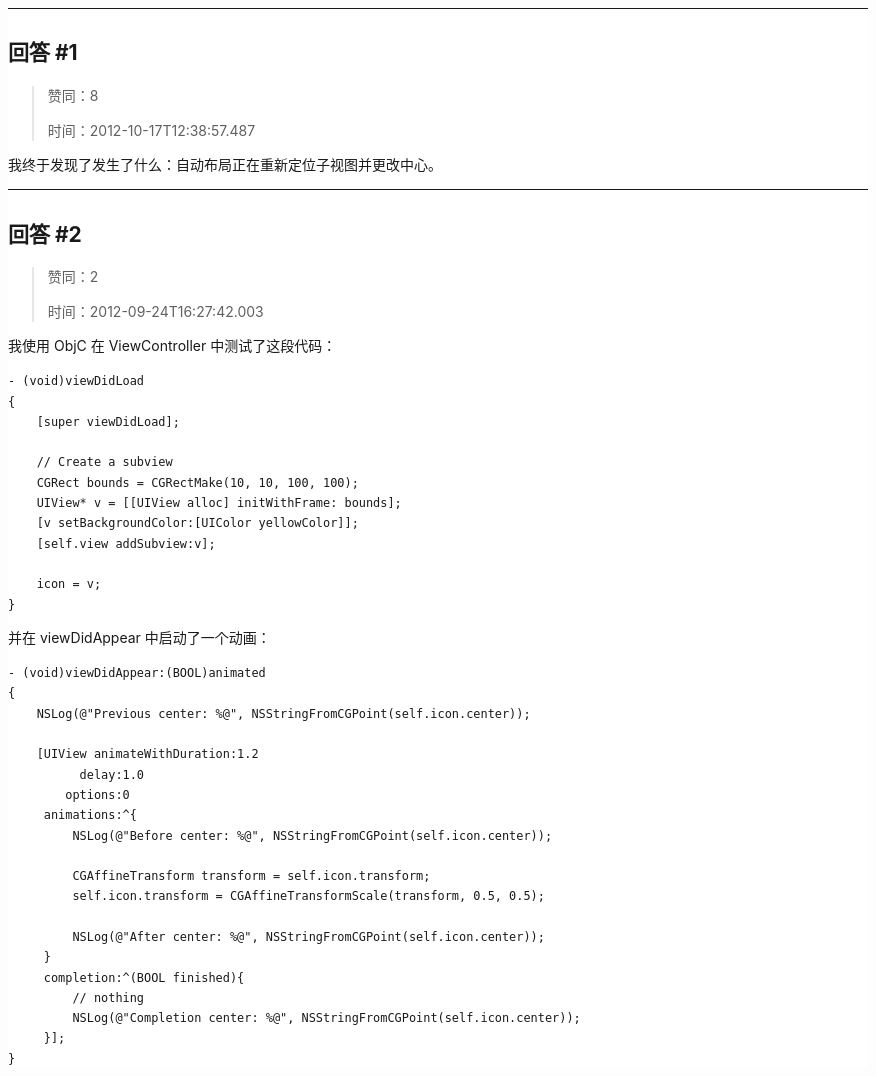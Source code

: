 * * *

## 回答 #1

> 赞同：8
> 
> 时间：2012-10-17T12:38:57.487

我终于发现了发生了什么：自动布局正在重新定位子视图并更改中心。

* * *

## 回答 #2

> 赞同：2
> 
> 时间：2012-09-24T16:27:42.003

我使用 ObjC 在 ViewController 中测试了这段代码：

```
- (void)viewDidLoad
{
    [super viewDidLoad];

    // Create a subview
    CGRect bounds = CGRectMake(10, 10, 100, 100);
    UIView* v = [[UIView alloc] initWithFrame: bounds];
    [v setBackgroundColor:[UIColor yellowColor]];
    [self.view addSubview:v];

    icon = v;
} 
```

并在 viewDidAppear 中启动了一个动画：

```
- (void)viewDidAppear:(BOOL)animated
{
    NSLog(@"Previous center: %@", NSStringFromCGPoint(self.icon.center));

    [UIView animateWithDuration:1.2 
          delay:1.0 
        options:0 
     animations:^{
         NSLog(@"Before center: %@", NSStringFromCGPoint(self.icon.center));

         CGAffineTransform transform = self.icon.transform;
         self.icon.transform = CGAffineTransformScale(transform, 0.5, 0.5);

         NSLog(@"After center: %@", NSStringFromCGPoint(self.icon.center));
     }
     completion:^(BOOL finished){
         // nothing
         NSLog(@"Completion center: %@", NSStringFromCGPoint(self.icon.center));
     }];        
} 
```
